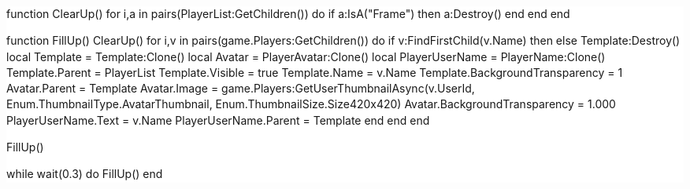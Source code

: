 function ClearUp()
	for i,a in pairs(PlayerList:GetChildren()) do
		if a:IsA("Frame") then
			a:Destroy()
		end
	end
end

function FillUp()
	ClearUp()
	for i,v in pairs(game.Players:GetChildren()) do
		if v:FindFirstChild(v.Name) then
		else
			Template:Destroy()
			local Template = Template:Clone()
			local Avatar = PlayerAvatar:Clone()
			local PlayerUserName = PlayerName:Clone()
			Template.Parent = PlayerList
			Template.Visible = true
			Template.Name = v.Name
			Template.BackgroundTransparency = 1
			Avatar.Parent = Template
			Avatar.Image = game.Players:GetUserThumbnailAsync(v.UserId, Enum.ThumbnailType.AvatarThumbnail, Enum.ThumbnailSize.Size420x420)
			Avatar.BackgroundTransparency = 1.000
			PlayerUserName.Text = v.Name
			PlayerUserName.Parent = Template
		end
	end
end

FillUp()

while wait(0.3) do
	FillUp()
end


